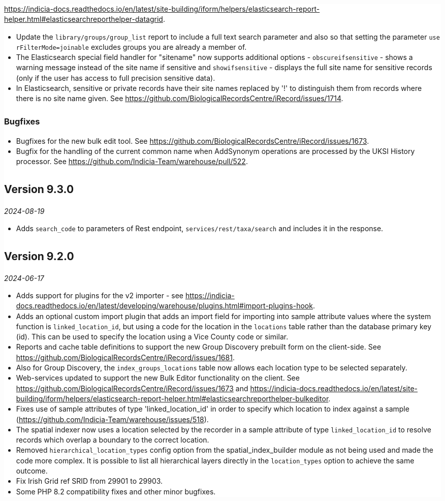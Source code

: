   https://indicia-docs.readthedocs.io/en/latest/site-building/iform/helpers/elasticsearch-report-helper.html#elasticsearchreporthelper-datagrid.
* Update the `library/groups/group_list` report to include a full text search parameter and also so
  that setting the parameter `userFilterMode=joinable` excludes groups you are already a member of.
* The Elasticsearch special field handler for "sitename" now supports additional options -
  `obscureifsensitive` - shows a warning message instead of the site name if sensitive and
  `showifsensitive` - displays the full site name for sensitive records (only if the user has
  access to full precision sensitive data).
* In Elasticsearch, sensitive or private records have their site names replaced by '!' to
  distinguish them from records where there is no site name given. See
  https://github.com/BiologicalRecordsCentre/iRecord/issues/1714.

### Bugfixes

* Bugfixes for the new bulk edit tool. See https://github.com/BiologicalRecordsCentre/iRecord/issues/1673.
* Bugfix for the handling of the current common name when AddSynonym operations are processed by
  the UKSI History processor. See https://github.com/Indicia-Team/warehouse/pull/522.

## Version 9.3.0
*2024-08-19*

* Adds `search_code` to parameters of Rest endpoint, `services/rest/taxa/search`
  and includes it in the response.

## Version 9.2.0
*2024-06-17*

* Adds support for plugins for the v2 importer - see
  https://indicia-docs.readthedocs.io/en/latest/developing/warehouse/plugins.html#import-plugins-hook.
* Adds an optional custom import plugin that adds an import field for importing into sample
  attribute values where the system function is `linked_location_id`, but using a code for the
  location in the `locations` table rather than the database primary key (id). This can be used
  to specify the location using a Vice County code or similar.
* Reports and cache table definitions to support the new Group Discovery prebuilt form on the
  client-side. See https://github.com/BiologicalRecordsCentre/iRecord/issues/1681.
* Also for Group Discovery, the `index_groups_locations` table now allows each location type to be
  selected separately.
* Web-services updated to support the new Bulk Editor functionality on the client. See
  https://github.com/BiologicalRecordsCentre/iRecord/issues/1673 and
  https://indicia-docs.readthedocs.io/en/latest/site-building/iform/helpers/elasticsearch-report-helper.html#elasticsearchreporthelper-bulkeditor.
* Fixes use of sample attributes of type 'linked_location_id' in order to specify which location
  to index against a sample (https://github.com/Indicia-Team/warehouse/issues/518).
* The spatial indexer now uses a location selected by the recorder in a sample attribute of type
  `linked_location_id` to resolve records which overlap a boundary to the correct location.
* Removed `hierarchical_location_types` config option from the spatial_index_builder module as not
  being used and made the code more complex. It is possible to list all hierarchical layers
  directly in the `location_types` option to achieve the same outcome.
* Fix Irish Grid ref SRID from 29901 to 29903.
* Some PHP 8.2 compatibility fixes and other minor bugfixes.
